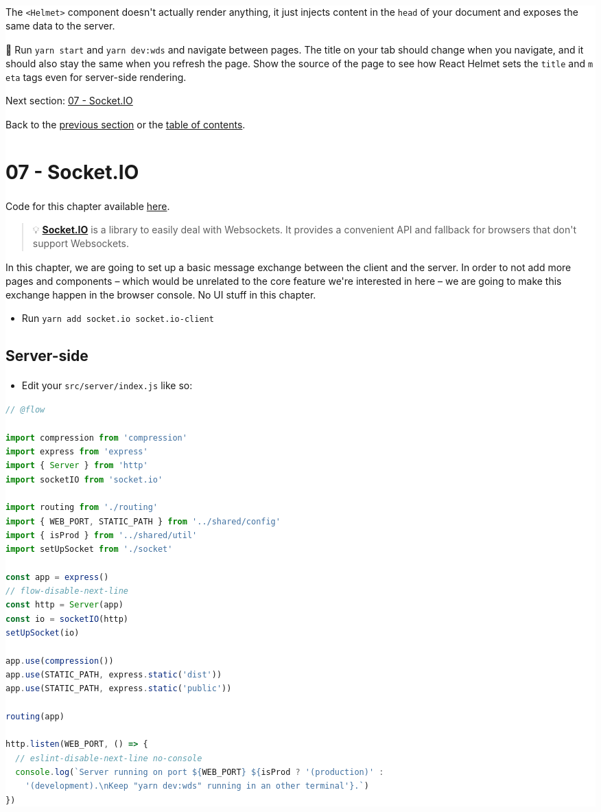 The `<Helmet>` component doesn't actually render anything, it just injects content in the `head` of your document and exposes the same data to the server.

🏁 Run `yarn start` and `yarn dev:wds` and navigate between pages. The title on your tab should change when you navigate, and it should also stay the same when you refresh the page. Show the source of the page to see how React Helmet sets the `title` and `meta` tags even for server-side rendering.

Next section: [07 - Socket.IO](07-socket-io.md#readme)

Back to the [previous section](05-redux-immutable-fetch.md#readme) or the [table of contents](https://github.com/verekia/js-stack-from-scratch#table-of-contents).

# 07 - Socket.IO

Code for this chapter available [here](https://github.com/verekia/js-stack-walkthrough/tree/master/07-socket-io).

> 💡 **[Socket.IO](https://github.com/socketio/socket.io)** is a library to easily deal with Websockets. It provides a convenient API and fallback for browsers that don't support Websockets.

In this chapter, we are going to set up a basic message exchange between the client and the server. In order to not add more pages and components – which would be unrelated to the core feature we're interested in here – we are going to make this exchange happen in the browser console. No UI stuff in this chapter.

- Run `yarn add socket.io socket.io-client`

## Server-side

- Edit your `src/server/index.js` like so:

```js
// @flow

import compression from 'compression'
import express from 'express'
import { Server } from 'http'
import socketIO from 'socket.io'

import routing from './routing'
import { WEB_PORT, STATIC_PATH } from '../shared/config'
import { isProd } from '../shared/util'
import setUpSocket from './socket'

const app = express()
// flow-disable-next-line
const http = Server(app)
const io = socketIO(http)
setUpSocket(io)

app.use(compression())
app.use(STATIC_PATH, express.static('dist'))
app.use(STATIC_PATH, express.static('public'))

routing(app)

http.listen(WEB_PORT, () => {
  // eslint-disable-next-line no-console
  console.log(`Server running on port ${WEB_PORT} ${isProd ? '(production)' :
    '(development).\nKeep "yarn dev:wds" running in an other terminal'}.`)
})
```
